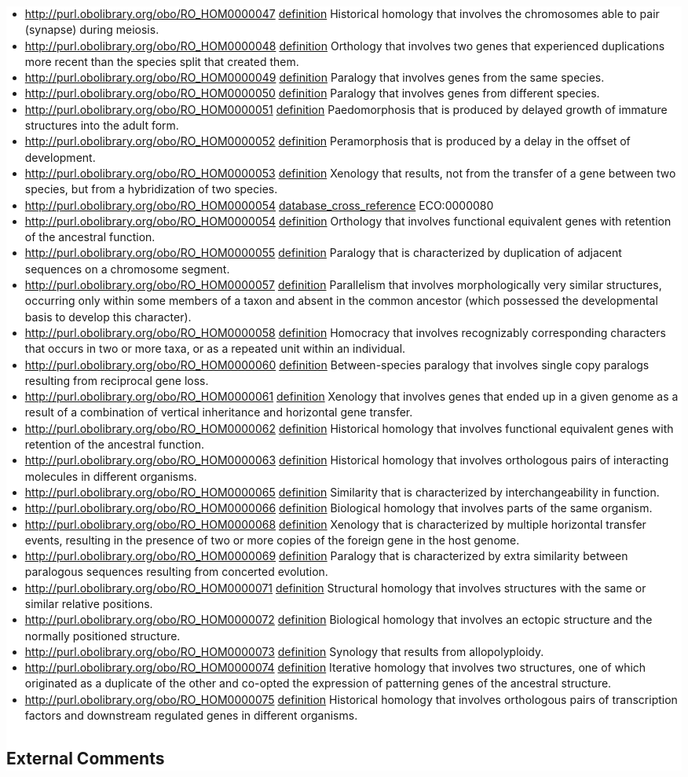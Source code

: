  * http://purl.obolibrary.org/obo/RO_HOM0000047 [definition](../../IAO/15/IAO_0000115.md) Historical homology that involves the chromosomes able to pair (synapse) during meiosis.
 * http://purl.obolibrary.org/obo/RO_HOM0000048 [definition](../../IAO/15/IAO_0000115.md) Orthology that involves two genes that experienced duplications more recent than the species split that created them.
 * http://purl.obolibrary.org/obo/RO_HOM0000049 [definition](../../IAO/15/IAO_0000115.md) Paralogy that involves genes from the same species.
 * http://purl.obolibrary.org/obo/RO_HOM0000050 [definition](../../IAO/15/IAO_0000115.md) Paralogy that involves genes from different species.
 * http://purl.obolibrary.org/obo/RO_HOM0000051 [definition](../../IAO/15/IAO_0000115.md) Paedomorphosis that is produced by delayed growth of immature structures into the adult form.
 * http://purl.obolibrary.org/obo/RO_HOM0000052 [definition](../../IAO/15/IAO_0000115.md) Peramorphosis that is produced by a delay in the offset of development.
 * http://purl.obolibrary.org/obo/RO_HOM0000053 [definition](../../IAO/15/IAO_0000115.md) Xenology that results, not from the transfer of a gene between two species, but from a hybridization of two species.
 * http://purl.obolibrary.org/obo/RO_HOM0000054 [database_cross_reference](../../ef/oboInOwl#hasDbXref.md) ECO:0000080
 * http://purl.obolibrary.org/obo/RO_HOM0000054 [definition](../../IAO/15/IAO_0000115.md) Orthology that involves functional equivalent genes with retention of the ancestral function.
 * http://purl.obolibrary.org/obo/RO_HOM0000055 [definition](../../IAO/15/IAO_0000115.md) Paralogy that is characterized by duplication of adjacent sequences on a chromosome segment.
 * http://purl.obolibrary.org/obo/RO_HOM0000057 [definition](../../IAO/15/IAO_0000115.md) Parallelism that involves morphologically very similar structures, occurring only within some members of a taxon and absent in the common ancestor (which possessed the developmental basis to develop this character).
 * http://purl.obolibrary.org/obo/RO_HOM0000058 [definition](../../IAO/15/IAO_0000115.md) Homocracy that involves recognizably corresponding characters that occurs in two or more taxa, or as a repeated unit within an individual.
 * http://purl.obolibrary.org/obo/RO_HOM0000060 [definition](../../IAO/15/IAO_0000115.md) Between-species paralogy that involves single copy paralogs resulting from reciprocal gene loss.
 * http://purl.obolibrary.org/obo/RO_HOM0000061 [definition](../../IAO/15/IAO_0000115.md) Xenology that involves genes that ended up in a given genome as a result of a combination of vertical inheritance and horizontal gene transfer.
 * http://purl.obolibrary.org/obo/RO_HOM0000062 [definition](../../IAO/15/IAO_0000115.md) Historical homology that involves functional equivalent genes with retention of the ancestral function.
 * http://purl.obolibrary.org/obo/RO_HOM0000063 [definition](../../IAO/15/IAO_0000115.md) Historical homology that involves orthologous pairs of interacting molecules in different organisms.
 * http://purl.obolibrary.org/obo/RO_HOM0000065 [definition](../../IAO/15/IAO_0000115.md) Similarity that is characterized by interchangeability in function.
 * http://purl.obolibrary.org/obo/RO_HOM0000066 [definition](../../IAO/15/IAO_0000115.md) Biological homology that involves parts of the same organism.
 * http://purl.obolibrary.org/obo/RO_HOM0000068 [definition](../../IAO/15/IAO_0000115.md) Xenology that is characterized by multiple horizontal transfer events, resulting in the presence of two or more copies of the foreign gene in the host genome.
 * http://purl.obolibrary.org/obo/RO_HOM0000069 [definition](../../IAO/15/IAO_0000115.md) Paralogy that is characterized by extra similarity between paralogous sequences resulting from concerted evolution.
 * http://purl.obolibrary.org/obo/RO_HOM0000071 [definition](../../IAO/15/IAO_0000115.md) Structural homology that involves structures with the same or similar relative positions.
 * http://purl.obolibrary.org/obo/RO_HOM0000072 [definition](../../IAO/15/IAO_0000115.md) Biological homology that involves an ectopic structure and the normally positioned structure.
 * http://purl.obolibrary.org/obo/RO_HOM0000073 [definition](../../IAO/15/IAO_0000115.md) Synology that results from allopolyploidy.
 * http://purl.obolibrary.org/obo/RO_HOM0000074 [definition](../../IAO/15/IAO_0000115.md) Iterative homology that involves two structures, one of which originated as a duplicate of the other and co-opted the expression of patterning genes of the ancestral structure.
 * http://purl.obolibrary.org/obo/RO_HOM0000075 [definition](../../IAO/15/IAO_0000115.md) Historical homology that involves orthologous pairs of transcription factors and downstream regulated genes in different organisms.

## External Comments

